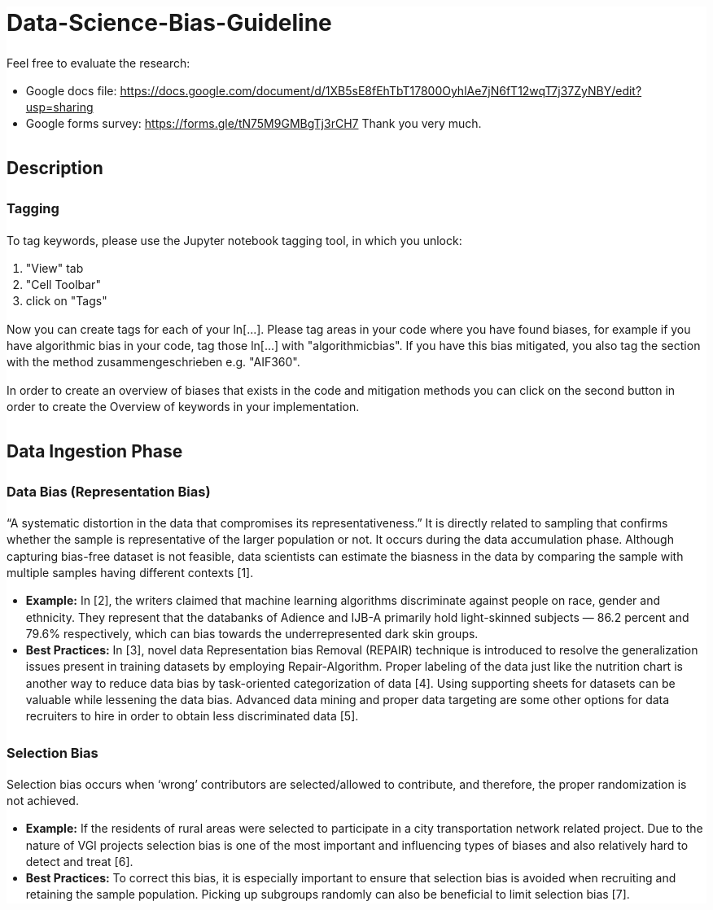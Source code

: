 # Data-Science-Bias-Guideline

Feel free to evaluate the research:
* Google docs file: https://docs.google.com/document/d/1XB5sE8fEhTbT17800OyhlAe7jN6fT12wqT7j37ZyNBY/edit?usp=sharing
* Google forms survey: https://forms.gle/tN75M9GMBgTj3rCH7
Thank you very much.

## Description
### Tagging
To tag keywords, please use the Jupyter notebook tagging tool, in which you unlock:
1. "View" tab
2. "Cell Toolbar"
3. click on "Tags"

Now you can create tags for each of your ln[...]. Please tag areas in your code where you have found biases, for example if you have algorithmic bias in your code, tag those ln[...] with "algorithmicbias".
If you have this bias mitigated, you also tag the section with the method zusammengeschrieben e.g. "AIF360".

In order to create an overview of biases that exists in the code and mitigation methods you can click on the second button in order to create the Overview of keywords in your implementation.


## Data Ingestion Phase
### Data Bias (Representation Bias)
“A systematic distortion in the data that compromises its representativeness.” It is directly related to sampling that confirms whether the sample is representative of the larger population or not. It occurs during the data accumulation phase. Although capturing bias-free dataset is not feasible, data scientists can estimate the biasness in the data by comparing the sample with multiple samples having different contexts [1].
* **Example:**
In [2], the writers claimed that machine learning algorithms discriminate against people on race, gender and ethnicity. They represent that the databanks of Adience and IJB-A primarily hold light-skinned subjects — 86.2 percent and 79.6% respectively, which can bias towards the underrepresented dark skin groups. 
* **Best Practices:**
In [3], novel data Representation bias Removal (REPAIR) technique is introduced to resolve the generalization issues present in training datasets by employing Repair-Algorithm. Proper labeling of the data just like the nutrition chart is another way to reduce data bias by task-oriented categorization of data [4]. Using supporting sheets for datasets can be valuable while lessening the data bias. Advanced data mining and proper data targeting are some other options for data recruiters to hire in order to obtain less discriminated data [5].

### Selection Bias
Selection bias occurs when ‘wrong’ contributors are selected/allowed to contribute, and therefore, the proper randomization is not achieved. 
* **Example:**
If the residents of rural areas were selected to participate in a city transportation network related project. Due to the nature of VGI projects selection bias is one of the most important and influencing types of biases and also relatively hard to detect and treat [6].
* **Best Practices:**
To correct this bias, it is especially important to ensure that selection bias is avoided when recruiting and retaining the sample population. Picking up subgroups randomly can also be beneficial to limit selection bias [7]. 
 